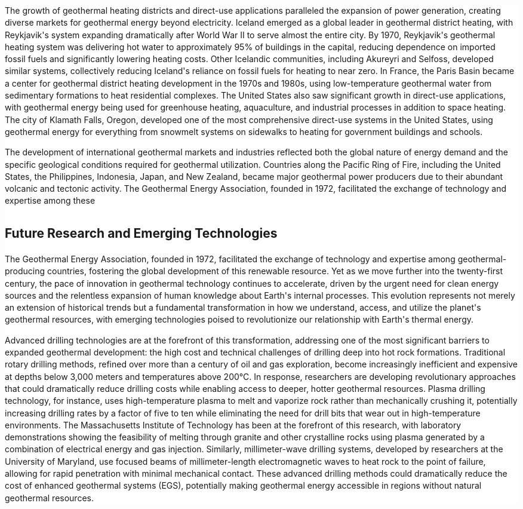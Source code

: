 The growth of geothermal heating districts and direct-use applications paralleled the expansion of power generation, creating diverse markets for geothermal energy beyond electricity. Iceland emerged as a global leader in geothermal district heating, with Reykjavik's system expanding dramatically after World War II to serve almost the entire city. By 1970, Reykjavik's geothermal heating system was delivering hot water to approximately 95% of buildings in the capital, reducing dependence on imported fossil fuels and significantly lowering heating costs. Other Icelandic communities, including Akureyri and Selfoss, developed similar systems, collectively reducing Iceland's reliance on fossil fuels for heating to near zero. In France, the Paris Basin became a center for geothermal district heating development in the 1970s and 1980s, using low-temperature geothermal water from sedimentary formations to heat residential complexes. The United States also saw significant growth in direct-use applications, with geothermal energy being used for greenhouse heating, aquaculture, and industrial processes in addition to space heating. The city of Klamath Falls, Oregon, developed one of the most comprehensive direct-use systems in the United States, using geothermal energy for everything from snowmelt systems on sidewalks to heating for government buildings and schools.

The development of international geothermal markets and industries reflected both the global nature of energy demand and the specific geological conditions required for geothermal utilization. Countries along the Pacific Ring of Fire, including the United States, the Philippines, Indonesia, Japan, and New Zealand, became major geothermal power producers due to their abundant volcanic and tectonic activity. The Geothermal Energy Association, founded in 1972, facilitated the exchange of technology and expertise among these

## Future Research and Emerging Technologies

The Geothermal Energy Association, founded in 1972, facilitated the exchange of technology and expertise among geothermal-producing countries, fostering the global development of this renewable resource. Yet as we move further into the twenty-first century, the pace of innovation in geothermal technology continues to accelerate, driven by the urgent need for clean energy sources and the relentless expansion of human knowledge about Earth's internal processes. This evolution represents not merely an extension of historical trends but a fundamental transformation in how we understand, access, and utilize the planet's geothermal resources, with emerging technologies poised to revolutionize our relationship with Earth's thermal energy.

Advanced drilling technologies are at the forefront of this transformation, addressing one of the most significant barriers to expanded geothermal development: the high cost and technical challenges of drilling deep into hot rock formations. Traditional rotary drilling methods, refined over more than a century of oil and gas exploration, become increasingly inefficient and expensive at depths below 3,000 meters and temperatures above 200°C. In response, researchers are developing revolutionary approaches that could dramatically reduce drilling costs while enabling access to deeper, hotter geothermal resources. Plasma drilling technology, for instance, uses high-temperature plasma to melt and vaporize rock rather than mechanically crushing it, potentially increasing drilling rates by a factor of five to ten while eliminating the need for drill bits that wear out in high-temperature environments. The Massachusetts Institute of Technology has been at the forefront of this research, with laboratory demonstrations showing the feasibility of melting through granite and other crystalline rocks using plasma generated by a combination of electrical energy and gas injection. Similarly, millimeter-wave drilling systems, developed by researchers at the University of Maryland, use focused beams of millimeter-length electromagnetic waves to heat rock to the point of failure, allowing for rapid penetration with minimal mechanical contact. These advanced drilling methods could dramatically reduce the cost of enhanced geothermal systems (EGS), potentially making geothermal energy accessible in regions without natural geothermal resources.
